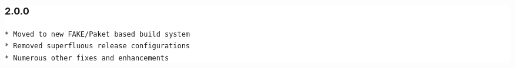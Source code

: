 
### 2.0.0
	* Moved to new FAKE/Paket based build system
	* Removed superfluous release configurations
	* Numerous other fixes and enhancements

